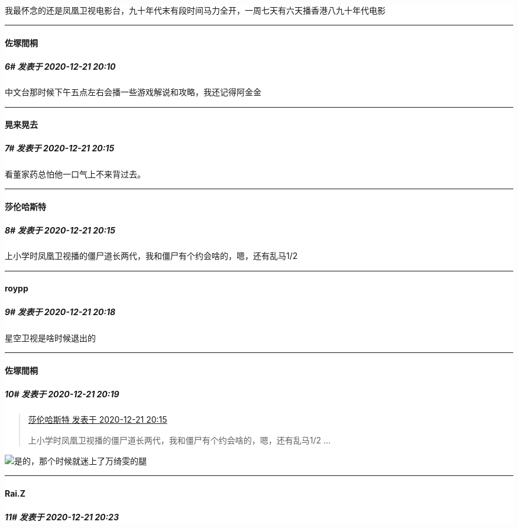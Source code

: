 
我最怀念的还是凤凰卫视电影台，九十年代末有段时间马力全开，一周七天有六天播香港八九十年代电影


-----

####  佐塚間桐  
##### 6#       发表于 2020-12-21 20:10


中文台那时候下午五点左右会播一些游戏解说和攻略，我还记得阿金金


-----

####  晃来晃去  
##### 7#       发表于 2020-12-21 20:15


看董家药总怕他一口气上不来背过去。


-----

####  莎伦哈斯特  
##### 8#       发表于 2020-12-21 20:15


上小学时凤凰卫视播的僵尸道长两代，我和僵尸有个约会啥的，嗯，还有乱马1/2


-----

####  roypp  
##### 9#       发表于 2020-12-21 20:18


星空卫视是啥时候退出的


-----

####  佐塚間桐  
##### 10#       发表于 2020-12-21 20:19


<blockquote><a href="httphttps://bbs.saraba1st.com/2b/forum.php?mod=redirect&amp;goto=findpost&amp;pid=49800041&amp;ptid=1978859" target="_blank">莎伦哈斯特 发表于 2020-12-21 20:15</a>

上小学时凤凰卫视播的僵尸道长两代，我和僵尸有个约会啥的，嗯，还有乱马1/2 ...</blockquote>
<img src="https://static.saraba1st.com/image/smiley/face2017/068.png" referrerpolicy="no-referrer">是的，那个时候就迷上了万绮雯的腿


-----

####  Rai.Z  
##### 11#       发表于 2020-12-21 20:23

